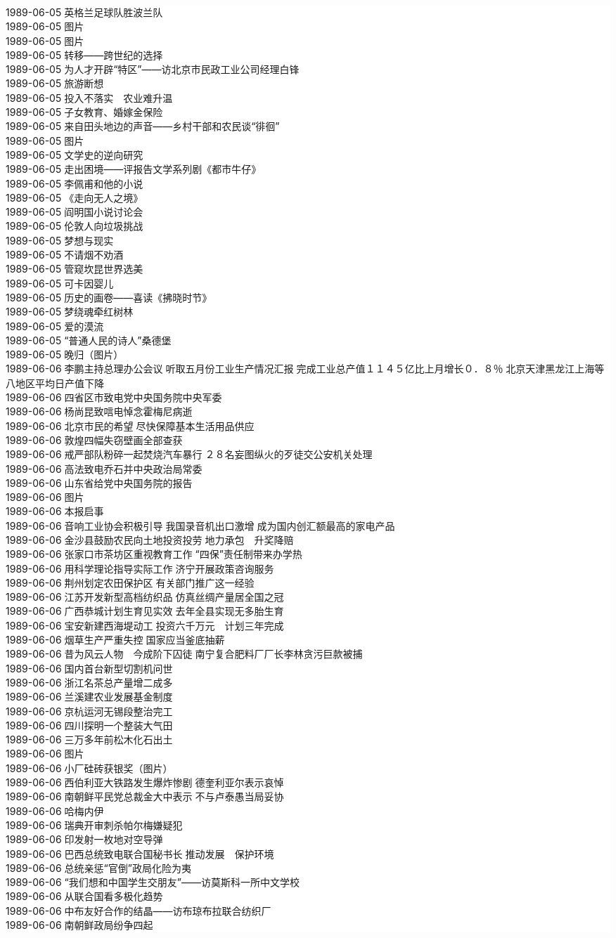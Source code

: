 1989-06-05 英格兰足球队胜波兰队  
1989-06-05 图片  
1989-06-05 图片  
1989-06-05 转移——跨世纪的选择  
1989-06-05 为人才开辟“特区”——访北京市民政工业公司经理白锋  
1989-06-05 旅游断想  
1989-06-05 投入不落实　农业难升温  
1989-06-05 子女教育、婚嫁金保险  
1989-06-05 来自田头地边的声音——乡村干部和农民谈“徘徊”  
1989-06-05 图片  
1989-06-05 文学史的逆向研究  
1989-06-05 走出困境——评报告文学系列剧《都市牛仔》  
1989-06-05 李佩甫和他的小说  
1989-06-05 《走向无人之境》  
1989-06-05 阎明国小说讨论会  
1989-06-05 伦敦人向垃圾挑战  
1989-06-05 梦想与现实  
1989-06-05 不请烟不劝酒  
1989-06-05 管窥坎昆世界选美  
1989-06-05 可卡因婴儿  
1989-06-05 历史的画卷——喜读《拂晓时节》  
1989-06-05 梦绕魂牵红树林  
1989-06-05 爱的漠流  
1989-06-05 “普通人民的诗人”桑德堡  
1989-06-05 晚归（图片）  
1989-06-06 李鹏主持总理办公会议  听取五月份工业生产情况汇报  完成工业总产值１１４５亿比上月增长０．８％  北京天津黑龙江上海等八地区平均日产值下降  
1989-06-06 四省区市致电党中央国务院中央军委  
1989-06-06 杨尚昆致唁电悼念霍梅尼病逝  
1989-06-06 北京市民的希望  尽快保障基本生活用品供应  
1989-06-06 敦煌四幅失窃壁画全部查获  
1989-06-06 戒严部队粉碎一起焚烧汽车暴行  ２８名妄图纵火的歹徒交公安机关处理  
1989-06-06 高法致电乔石并中央政治局常委  
1989-06-06 山东省给党中央国务院的报告  
1989-06-06 图片  
1989-06-06 本报启事  
1989-06-06 音响工业协会积极引导  我国录音机出口激增  成为国内创汇额最高的家电产品  
1989-06-06 金沙县鼓励农民向土地投资投劳  地力承包　升奖降赔  
1989-06-06 张家口市茶坊区重视教育工作  “四保”责任制带来办学热  
1989-06-06 用科学理论指导实际工作  济宁开展政策咨询服务  
1989-06-06 荆州划定农田保护区  有关部门推广这一经验  
1989-06-06 江苏开发新型高档纺织品  仿真丝绸产量居全国之冠  
1989-06-06 广西恭城计划生育见实效  去年全县实现无多胎生育  
1989-06-06 宝安新建西海堤动工  投资六千万元　计划三年完成  
1989-06-06 烟草生产严重失控  国家应当釜底抽薪  
1989-06-06 昔为风云人物　今成阶下囚徒  南宁复合肥料厂厂长李林贪污巨款被捕  
1989-06-06 国内首台新型切割机问世  
1989-06-06 浙江名茶总产量增二成多  
1989-06-06 兰溪建农业发展基金制度  
1989-06-06 京杭运河无锡段整治完工  
1989-06-06 四川探明一个整装大气田  
1989-06-06 三万多年前松木化石出土  
1989-06-06 图片  
1989-06-06 小厂硅砖获银奖（图片）  
1989-06-06 西伯利亚大铁路发生爆炸惨剧  德奎利亚尔表示哀悼  
1989-06-06 南朝鲜平民党总裁金大中表示  不与卢泰愚当局妥协  
1989-06-06 哈梅内伊  
1989-06-06 瑞典开审刺杀帕尔梅嫌疑犯  
1989-06-06 印发射一枚地对空导弹  
1989-06-06 巴西总统致电联合国秘书长  推动发展　保护环境  
1989-06-06 总统亲惩“官倒”政局化险为夷  
1989-06-06 “我们想和中国学生交朋友”——访莫斯科一所中文学校  
1989-06-06 从联合国看多极化趋势  
1989-06-06 中布友好合作的结晶——访布琼布拉联合纺织厂  
1989-06-06 南朝鲜政局纷争四起  
